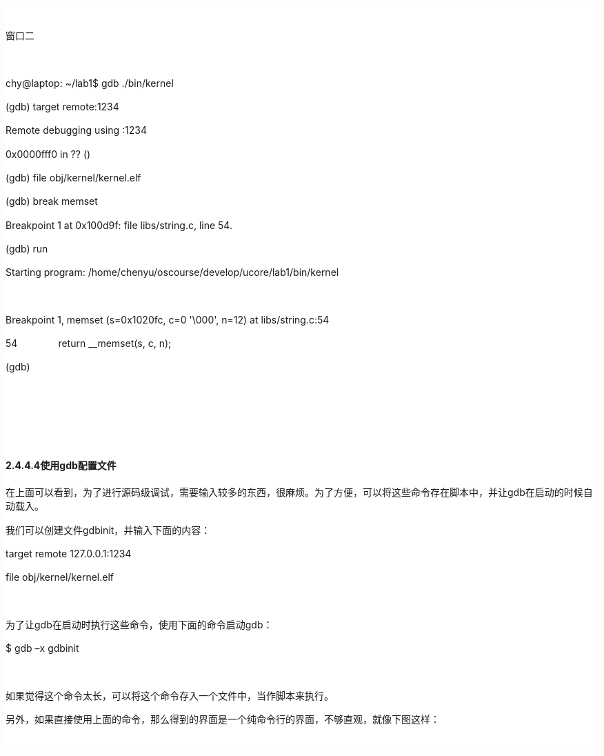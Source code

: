 
 

窗口二

 

chy@laptop: \~/lab1\$ gdb ./bin/kernel

(gdb) target remote:1234

Remote debugging using :1234

0x0000fff0 in ?? ()

(gdb) file obj/kernel/kernel.elf

(gdb) break memset

Breakpoint 1 at 0x100d9f: file libs/string.c, line 54.

(gdb) run

Starting program: /home/chenyu/oscourse/develop/ucore/lab1/bin/kernel

 

Breakpoint 1, memset (s=0x1020fc, c=0 '\\000', n=12) at libs/string.c:54

54               return \_\_memset(s, c, n);

(gdb)

 

 

 

#### 2.4.4.4使用gdb配置文件

在上面可以看到，为了进行源码级调试，需要输入较多的东西，很麻烦。为了方便，可以将这些命令存在脚本中，并让gdb在启动的时候自动载入。

我们可以创建文件gdbinit，并输入下面的内容：

target remote 127.0.0.1:1234

file obj/kernel/kernel.elf

 

为了让gdb在启动时执行这些命令，使用下面的命令启动gdb：

\$ gdb –x gdbinit

 

如果觉得这个命令太长，可以将这个命令存入一个文件中，当作脚本来执行。

另外，如果直接使用上面的命令，那么得到的界面是一个纯命令行的界面，不够直观，就像下图这样：

 
